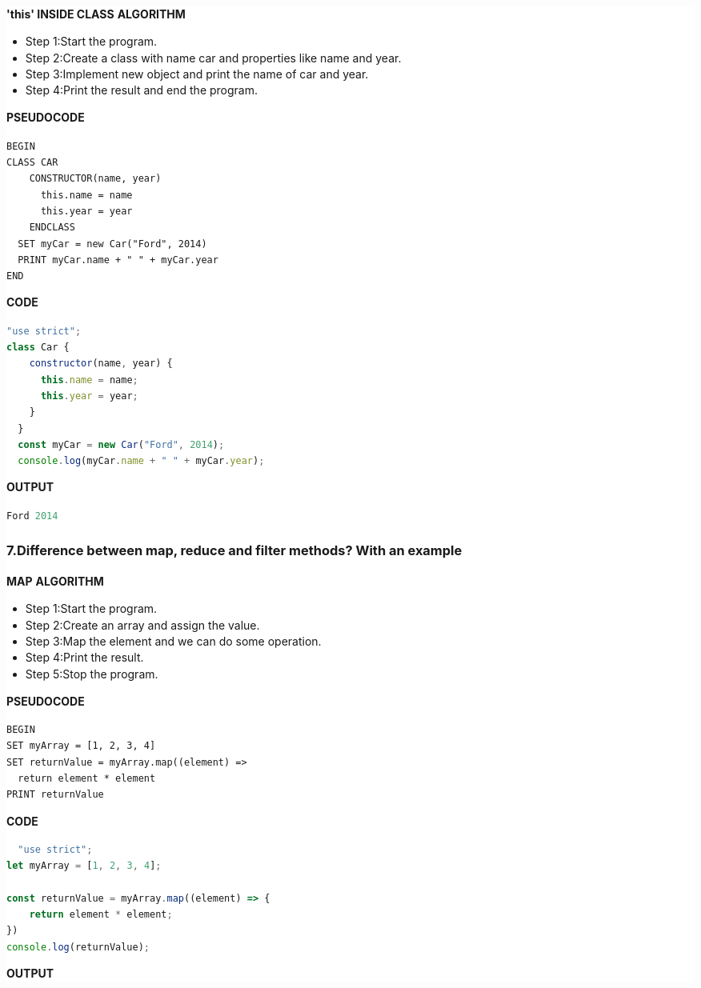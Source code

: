 **'this' INSIDE CLASS**
**ALGORITHM**
* Step 1:Start the program.
* Step 2:Create a class with name car and properties like name and year.
* Step 3:Implement new object and print the name of car and year.
* Step 4:Print the result and end the program.

**PSEUDOCODE**
```
BEGIN
CLASS CAR
    CONSTRUCTOR(name, year) 
      this.name = name
      this.year = year
    ENDCLASS
  SET myCar = new Car("Ford", 2014)
  PRINT myCar.name + " " + myCar.year
END
```
**CODE**
```js
"use strict";
class Car {
    constructor(name, year) {
      this.name = name;
      this.year = year;
    }
  }
  const myCar = new Car("Ford", 2014);
  console.log(myCar.name + " " + myCar.year);
  ```

  **OUTPUT**
  ```js
  Ford 2014
  ```

  ### 7.Difference between map, reduce and filter methods? With an example
  **MAP**
  **ALGORITHM**
  * Step 1:Start the program.
  * Step 2:Create an array and assign the value.
  * Step 3:Map the element and we can do some operation.
  * Step 4:Print the result.
  * Step 5:Stop the program.

  **PSEUDOCODE**
  ```
  BEGIN
  SET myArray = [1, 2, 3, 4]
  SET returnValue = myArray.map((element) => 
    return element * element
  PRINT returnValue
  ```
  **CODE**
```js
  "use strict";
let myArray = [1, 2, 3, 4];
  
const returnValue = myArray.map((element) => {
    return element * element;
})
console.log(returnValue);
```
**OUTPUT**
```js
```